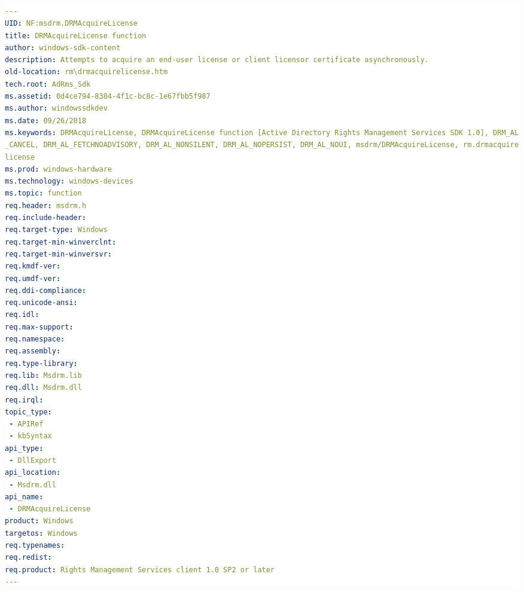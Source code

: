 ```yaml
---
UID: NF:msdrm.DRMAcquireLicense
title: DRMAcquireLicense function
author: windows-sdk-content
description: Attempts to acquire an end-user license or client licensor certificate asynchronously.
old-location: rm\drmacquirelicense.htm
tech.root: AdRms_Sdk
ms.assetid: 0d4ce794-8384-4f1c-bc8c-1e67fbb5f987
ms.author: windowssdkdev
ms.date: 09/26/2018
ms.keywords: DRMAcquireLicense, DRMAcquireLicense function [Active Directory Rights Management Services SDK 1.0], DRM_AL_CANCEL, DRM_AL_FETCHNOADVISORY, DRM_AL_NONSILENT, DRM_AL_NOPERSIST, DRM_AL_NOUI, msdrm/DRMAcquireLicense, rm.drmacquirelicense
ms.prod: windows-hardware
ms.technology: windows-devices
ms.topic: function
req.header: msdrm.h
req.include-header: 
req.target-type: Windows
req.target-min-winverclnt: 
req.target-min-winversvr: 
req.kmdf-ver: 
req.umdf-ver: 
req.ddi-compliance: 
req.unicode-ansi: 
req.idl: 
req.max-support: 
req.namespace: 
req.assembly: 
req.type-library: 
req.lib: Msdrm.lib
req.dll: Msdrm.dll
req.irql: 
topic_type:
 - APIRef
 - kbSyntax
api_type:
 - DllExport
api_location:
 - Msdrm.dll
api_name:
 - DRMAcquireLicense
product: Windows
targetos: Windows
req.typenames: 
req.redist: 
req.product: Rights Management Services client 1.0 SP2 or later
---
```

